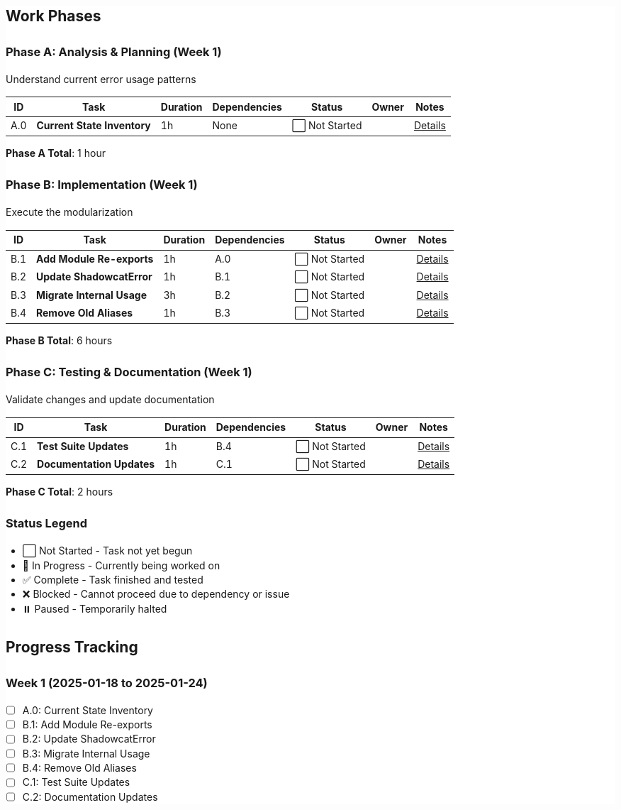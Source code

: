 ## Work Phases

### Phase A: Analysis & Planning (Week 1)
Understand current error usage patterns

| ID | Task | Duration | Dependencies | Status | Owner | Notes |
|----|------|----------|--------------|--------|-------|-------|
| A.0 | **Current State Inventory** | 1h | None | ⬜ Not Started | | [Details](tasks/A.0-current-state-inventory.md) |

**Phase A Total**: 1 hour

### Phase B: Implementation (Week 1)
Execute the modularization

| ID | Task | Duration | Dependencies | Status | Owner | Notes |
|----|------|----------|--------------|--------|-------|-------|
| B.1 | **Add Module Re-exports** | 1h | A.0 | ⬜ Not Started | | [Details](tasks/B.1-add-module-reexports.md) |
| B.2 | **Update ShadowcatError** | 1h | B.1 | ⬜ Not Started | | [Details](tasks/B.2-update-shadowcat-error.md) |
| B.3 | **Migrate Internal Usage** | 3h | B.2 | ⬜ Not Started | | [Details](tasks/B.3-migrate-internal-usage.md) |
| B.4 | **Remove Old Aliases** | 1h | B.3 | ⬜ Not Started | | [Details](tasks/B.4-remove-old-aliases.md) |

**Phase B Total**: 6 hours

### Phase C: Testing & Documentation (Week 1)
Validate changes and update documentation

| ID | Task | Duration | Dependencies | Status | Owner | Notes |
|----|------|----------|--------------|--------|-------|-------|
| C.1 | **Test Suite Updates** | 1h | B.4 | ⬜ Not Started | | [Details](tasks/C.1-test-suite-updates.md) |
| C.2 | **Documentation Updates** | 1h | C.1 | ⬜ Not Started | | [Details](tasks/C.2-documentation-updates.md) |

**Phase C Total**: 2 hours

### Status Legend
- ⬜ Not Started - Task not yet begun
- 🔄 In Progress - Currently being worked on
- ✅ Complete - Task finished and tested
- ❌ Blocked - Cannot proceed due to dependency or issue
- ⏸️ Paused - Temporarily halted

## Progress Tracking

### Week 1 (2025-01-18 to 2025-01-24)
- [ ] A.0: Current State Inventory
- [ ] B.1: Add Module Re-exports
- [ ] B.2: Update ShadowcatError
- [ ] B.3: Migrate Internal Usage
- [ ] B.4: Remove Old Aliases
- [ ] C.1: Test Suite Updates
- [ ] C.2: Documentation Updates
